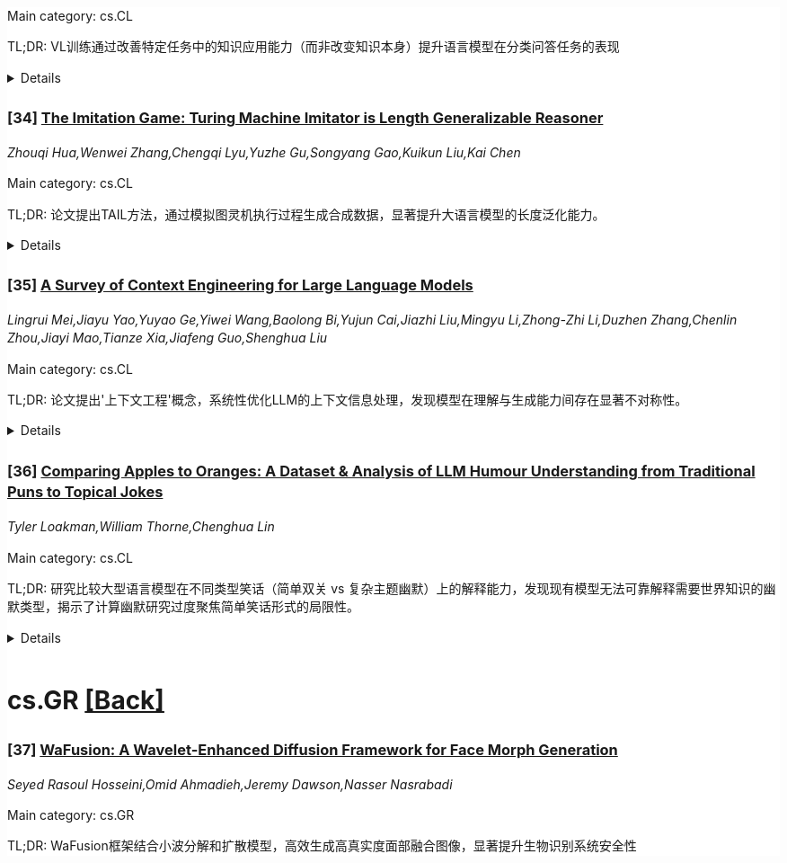 Main category: cs.CL

TL;DR: VL训练通过改善特定任务中的知识应用能力（而非改变知识本身）提升语言模型在分类问答任务的表现


<details><summary>Details</summary></details>


### [34] [The Imitation Game: Turing Machine Imitator is Length Generalizable Reasoner](https://arxiv.org/abs/2507.13332)
*Zhouqi Hua,Wenwei Zhang,Chengqi Lyu,Yuzhe Gu,Songyang Gao,Kuikun Liu,Kai Chen*

Main category: cs.CL

TL;DR: 论文提出TAIL方法，通过模拟图灵机执行过程生成合成数据，显著提升大语言模型的长度泛化能力。


<details><summary>Details</summary></details>


### [35] [A Survey of Context Engineering for Large Language Models](https://arxiv.org/abs/2507.13334)
*Lingrui Mei,Jiayu Yao,Yuyao Ge,Yiwei Wang,Baolong Bi,Yujun Cai,Jiazhi Liu,Mingyu Li,Zhong-Zhi Li,Duzhen Zhang,Chenlin Zhou,Jiayi Mao,Tianze Xia,Jiafeng Guo,Shenghua Liu*

Main category: cs.CL

TL;DR: 论文提出'上下文工程'概念，系统性优化LLM的上下文信息处理，发现模型在理解与生成能力间存在显著不对称性。


<details><summary>Details</summary></details>


### [36] [Comparing Apples to Oranges: A Dataset & Analysis of LLM Humour Understanding from Traditional Puns to Topical Jokes](https://arxiv.org/abs/2507.13335)
*Tyler Loakman,William Thorne,Chenghua Lin*

Main category: cs.CL

TL;DR: 研究比较大型语言模型在不同类型笑话（简单双关 vs 复杂主题幽默）上的解释能力，发现现有模型无法可靠解释需要世界知识的幽默类型，揭示了计算幽默研究过度聚焦简单笑话形式的局限性。


<details><summary>Details</summary></details>


<div id='cs.GR'></div>

# cs.GR [[Back]](#toc)

### [37] [WaFusion: A Wavelet-Enhanced Diffusion Framework for Face Morph Generation](https://arxiv.org/abs/2507.12493)
*Seyed Rasoul Hosseini,Omid Ahmadieh,Jeremy Dawson,Nasser Nasrabadi*

Main category: cs.GR

TL;DR: WaFusion框架结合小波分解和扩散模型，高效生成高真实度面部融合图像，显著提升生物识别系统安全性
